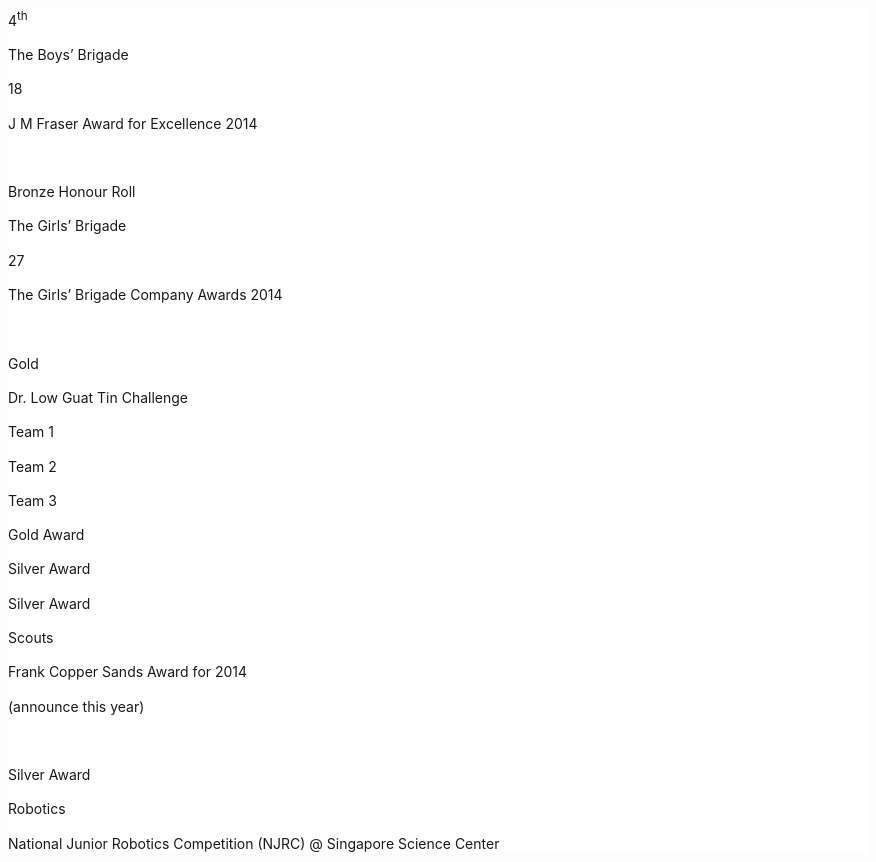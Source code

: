 <p>4<sup>th</sup></p>
</td>
</tr>
<tr>
<td style="text-align: center;">
<p>The Boys&rsquo; Brigade</p>
<p>18</p>
</td>
<td style="text-align: center;">
<p>J M Fraser Award for Excellence 2014</p>
</td>
<td style="text-align: center;">&nbsp;</td>
<td style="text-align: center;" colspan="4">
<p>Bronze Honour Roll</p>
</td>
</tr>
<tr>
<td style="text-align: center;" rowspan="2">
<p>The Girls&rsquo; Brigade</p>
<p>27</p>
</td>
<td style="text-align: center;">
<p>The Girls&rsquo; Brigade Company Awards 2014</p>
</td>
<td style="text-align: center;">&nbsp;</td>
<td style="text-align: center;" colspan="4">
<p>Gold</p>
</td>
</tr>
<tr>
<td style="text-align: center;">
<p>Dr. Low Guat Tin Challenge</p>
</td>
<td style="text-align: center;">
<p>Team 1</p>
<p>Team 2</p>
<p>Team 3</p>
</td>
<td style="text-align: center;" colspan="4">
<p>Gold Award</p>
<p>Silver Award</p>
<p>Silver Award</p>
</td>
</tr>
<tr>
<td style="text-align: center;">
<p>Scouts</p>
</td>
<td style="text-align: center;">
<p>Frank Copper Sands Award for 2014</p>
<p>(announce this year)</p>
</td>
<td style="text-align: center;">&nbsp;</td>
<td style="text-align: center;" colspan="4">
<p>Silver Award</p>
</td>
</tr>
<tr>
<td style="text-align: center;" rowspan="2">
<p>Robotics</p>
</td>
<td style="text-align: center;">
<p>National Junior&nbsp;Robotics&nbsp;Competition (NJRC) @ Singapore Science Center</p>
</td>